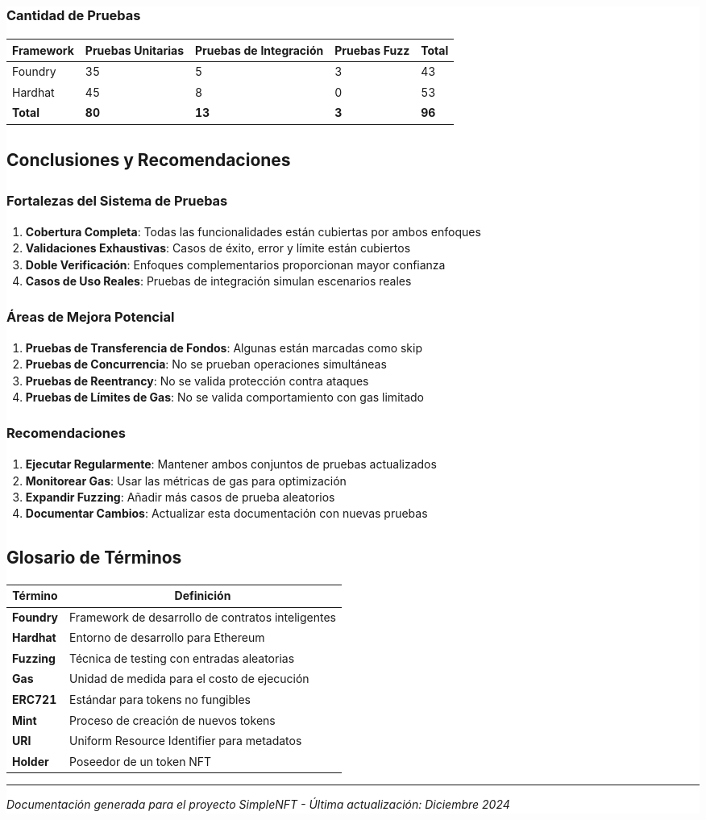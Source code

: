 ### Cantidad de Pruebas

| Framework | Pruebas Unitarias | Pruebas de Integración | Pruebas Fuzz | Total |
|-----------|-------------------|----------------------|--------------|-------|
| Foundry | 35 | 5 | 3 | 43 |
| Hardhat | 45 | 8 | 0 | 53 |
| **Total** | **80** | **13** | **3** | **96** |

## Conclusiones y Recomendaciones

### Fortalezas del Sistema de Pruebas

1. **Cobertura Completa**: Todas las funcionalidades están cubiertas por ambos enfoques
2. **Validaciones Exhaustivas**: Casos de éxito, error y límite están cubiertos
3. **Doble Verificación**: Enfoques complementarios proporcionan mayor confianza
4. **Casos de Uso Reales**: Pruebas de integración simulan escenarios reales

### Áreas de Mejora Potencial

1. **Pruebas de Transferencia de Fondos**: Algunas están marcadas como skip
2. **Pruebas de Concurrencia**: No se prueban operaciones simultáneas
3. **Pruebas de Reentrancy**: No se valida protección contra ataques
4. **Pruebas de Límites de Gas**: No se valida comportamiento con gas limitado

### Recomendaciones

1. **Ejecutar Regularmente**: Mantener ambos conjuntos de pruebas actualizados
2. **Monitorear Gas**: Usar las métricas de gas para optimización
3. **Expandir Fuzzing**: Añadir más casos de prueba aleatorios
4. **Documentar Cambios**: Actualizar esta documentación con nuevas pruebas

## Glosario de Términos

| Término | Definición |
|---------|------------|
| **Foundry** | Framework de desarrollo de contratos inteligentes |
| **Hardhat** | Entorno de desarrollo para Ethereum |
| **Fuzzing** | Técnica de testing con entradas aleatorias |
| **Gas** | Unidad de medida para el costo de ejecución |
| **ERC721** | Estándar para tokens no fungibles |
| **Mint** | Proceso de creación de nuevos tokens |
| **URI** | Uniform Resource Identifier para metadatos |
| **Holder** | Poseedor de un token NFT |

---

*Documentación generada para el proyecto SimpleNFT - Última actualización: Diciembre 2024*
